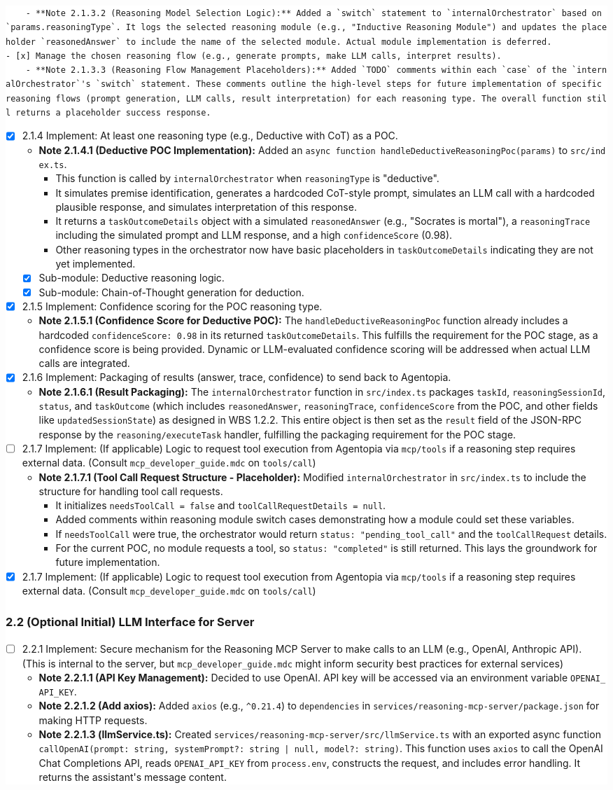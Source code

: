         - **Note 2.1.3.2 (Reasoning Model Selection Logic):** Added a `switch` statement to `internalOrchestrator` based on `params.reasoningType`. It logs the selected reasoning module (e.g., "Inductive Reasoning Module") and updates the placeholder `reasonedAnswer` to include the name of the selected module. Actual module implementation is deferred.
    - [x] Manage the chosen reasoning flow (e.g., generate prompts, make LLM calls, interpret results).
        - **Note 2.1.3.3 (Reasoning Flow Management Placeholders):** Added `TODO` comments within each `case` of the `internalOrchestrator`'s `switch` statement. These comments outline the high-level steps for future implementation of specific reasoning flows (prompt generation, LLM calls, result interpretation) for each reasoning type. The overall function still returns a placeholder success response.
- [x] 2.1.4 Implement: At least one reasoning type (e.g., Deductive with CoT) as a POC.
    - **Note 2.1.4.1 (Deductive POC Implementation):** Added an `async function handleDeductiveReasoningPoc(params)` to `src/index.ts`.
        - This function is called by `internalOrchestrator` when `reasoningType` is "deductive".
        - It simulates premise identification, generates a hardcoded CoT-style prompt, simulates an LLM call with a hardcoded plausible response, and simulates interpretation of this response.
        - It returns a `taskOutcomeDetails` object with a simulated `reasonedAnswer` (e.g., "Socrates is mortal"), a `reasoningTrace` including the simulated prompt and LLM response, and a high `confidenceScore` (0.98).
        - Other reasoning types in the orchestrator now have basic placeholders in `taskOutcomeDetails` indicating they are not yet implemented.
    - [x] Sub-module: Deductive reasoning logic. <!-- POC implemented via handleDeductiveReasoningPoc -->
    - [x] Sub-module: Chain-of-Thought generation for deduction. <!-- Basic CoT prompt simulated in handleDeductiveReasoningPoc -->
- [x] 2.1.5 Implement: Confidence scoring for the POC reasoning type.
    - **Note 2.1.5.1 (Confidence Score for Deductive POC):** The `handleDeductiveReasoningPoc` function already includes a hardcoded `confidenceScore: 0.98` in its returned `taskOutcomeDetails`. This fulfills the requirement for the POC stage, as a confidence score is being provided. Dynamic or LLM-evaluated confidence scoring will be addressed when actual LLM calls are integrated.
- [x] 2.1.6 Implement: Packaging of results (answer, trace, confidence) to send back to Agentopia.
    - **Note 2.1.6.1 (Result Packaging):** The `internalOrchestrator` function in `src/index.ts` packages `taskId`, `reasoningSessionId`, `status`, and `taskOutcome` (which includes `reasonedAnswer`, `reasoningTrace`, `confidenceScore` from the POC, and other fields like `updatedSessionState`) as designed in WBS 1.2.2. This entire object is then set as the `result` field of the JSON-RPC response by the `reasoning/executeTask` handler, fulfilling the packaging requirement for the POC stage.
- [ ] 2.1.7 Implement: (If applicable) Logic to request tool execution from Agentopia via `mcp/tools` if a reasoning step requires external data. (Consult `mcp_developer_guide.mdc` on `tools/call`)
    - **Note 2.1.7.1 (Tool Call Request Structure - Placeholder):** Modified `internalOrchestrator` in `src/index.ts` to include the structure for handling tool call requests. 
        - It initializes `needsToolCall = false` and `toolCallRequestDetails = null`.
        - Added comments within reasoning module switch cases demonstrating how a module could set these variables.
        - If `needsToolCall` were true, the orchestrator would return `status: "pending_tool_call"` and the `toolCallRequest` details. 
        - For the current POC, no module requests a tool, so `status: "completed"` is still returned. This lays the groundwork for future implementation.
- [x] 2.1.7 Implement: (If applicable) Logic to request tool execution from Agentopia via `mcp/tools` if a reasoning step requires external data. (Consult `mcp_developer_guide.mdc` on `tools/call`)

### 2.2 (Optional Initial) LLM Interface for Server
- [ ] 2.2.1 Implement: Secure mechanism for the Reasoning MCP Server to make calls to an LLM (e.g., OpenAI, Anthropic API). (This is internal to the server, but `mcp_developer_guide.mdc` might inform security best practices for external services)
    - **Note 2.2.1.1 (API Key Management):** Decided to use OpenAI. API key will be accessed via an environment variable `OPENAI_API_KEY`.
    - **Note 2.2.1.2 (Add axios):** Added `axios` (e.g., `^0.21.4`) to `dependencies` in `services/reasoning-mcp-server/package.json` for making HTTP requests.
    - **Note 2.2.1.3 (llmService.ts):** Created `services/reasoning-mcp-server/src/llmService.ts` with an exported async function `callOpenAI(prompt: string, systemPrompt?: string | null, model?: string)`. This function uses `axios` to call the OpenAI Chat Completions API, reads `OPENAI_API_KEY` from `process.env`, constructs the request, and includes error handling. It returns the assistant's message content.